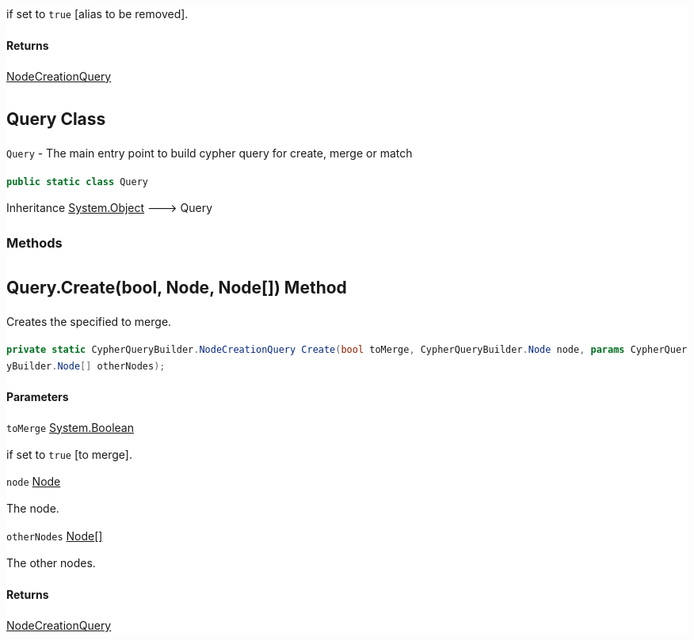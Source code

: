 if set to `true` [alias to be removed].

#### Returns
[NodeCreationQuery](README.md#CypherQueryBuilder.NodeCreationQuery 'CypherQueryBuilder.NodeCreationQuery')

<a name='CypherQueryBuilder.Query'></a>

## Query Class

`Query` - The main entry point to build cypher query for create, merge or match

```csharp
public static class Query
```

Inheritance [System.Object](https://docs.microsoft.com/en-us/dotnet/api/System.Object 'System.Object') &#129106; Query
### Methods

<a name='CypherQueryBuilder.Query.Create(bool,CypherQueryBuilder.Node,CypherQueryBuilder.Node[])'></a>

## Query.Create(bool, Node, Node[]) Method

Creates the specified to merge.

```csharp
private static CypherQueryBuilder.NodeCreationQuery Create(bool toMerge, CypherQueryBuilder.Node node, params CypherQueryBuilder.Node[] otherNodes);
```
#### Parameters

<a name='CypherQueryBuilder.Query.Create(bool,CypherQueryBuilder.Node,CypherQueryBuilder.Node[]).toMerge'></a>

`toMerge` [System.Boolean](https://docs.microsoft.com/en-us/dotnet/api/System.Boolean 'System.Boolean')

if set to `true` [to merge].

<a name='CypherQueryBuilder.Query.Create(bool,CypherQueryBuilder.Node,CypherQueryBuilder.Node[]).node'></a>

`node` [Node](README.md#CypherQueryBuilder.Node 'CypherQueryBuilder.Node')

The node.

<a name='CypherQueryBuilder.Query.Create(bool,CypherQueryBuilder.Node,CypherQueryBuilder.Node[]).otherNodes'></a>

`otherNodes` [Node](README.md#CypherQueryBuilder.Node 'CypherQueryBuilder.Node')[[]](https://docs.microsoft.com/en-us/dotnet/api/System.Array 'System.Array')

The other nodes.

#### Returns
[NodeCreationQuery](README.md#CypherQueryBuilder.NodeCreationQuery 'CypherQueryBuilder.NodeCreationQuery')
